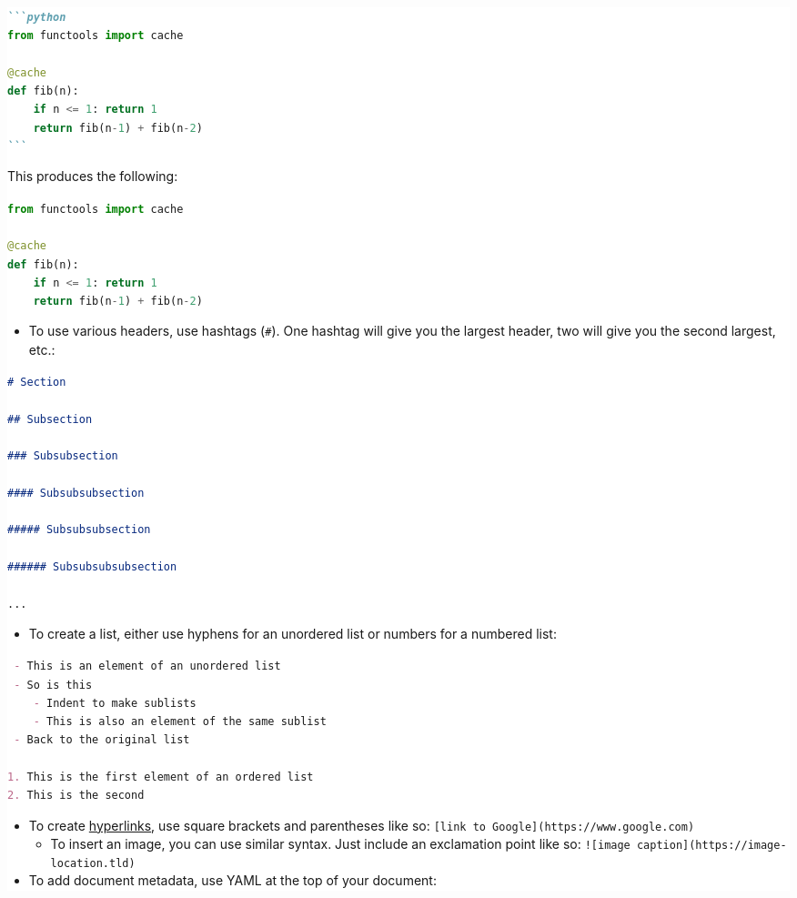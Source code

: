 ````md
```python
from functools import cache

@cache
def fib(n):
    if n <= 1: return 1
    return fib(n-1) + fib(n-2)
```
````

This produces the following:

```python
from functools import cache

@cache
def fib(n):
    if n <= 1: return 1
    return fib(n-1) + fib(n-2)
```

 - To use various headers, use hashtags (`#`). One hashtag will give you the largest header, two will give you the second largest, etc.:

```md
# Section

## Subsection

### Subsubsection

#### Subsubsubsection

##### Subsubsubsection

###### Subsubsubsubsection

...
```

 - To create a list, either use hyphens for an unordered list or numbers for a numbered list:

```md
 - This is an element of an unordered list
 - So is this
    - Indent to make sublists
    - This is also an element of the same sublist
 - Back to the original list

1. This is the first element of an ordered list
2. This is the second
```

 - To create [hyperlinks](https://en.wikipedia.org/wiki/Hyperlink), use square brackets and parentheses like so: `[link to Google](https://www.google.com)`
   - To insert an image, you can use similar syntax. Just include an exclamation point like so: `![image caption](https://image-location.tld)`
 - To add document metadata, use YAML at the top of your document:
